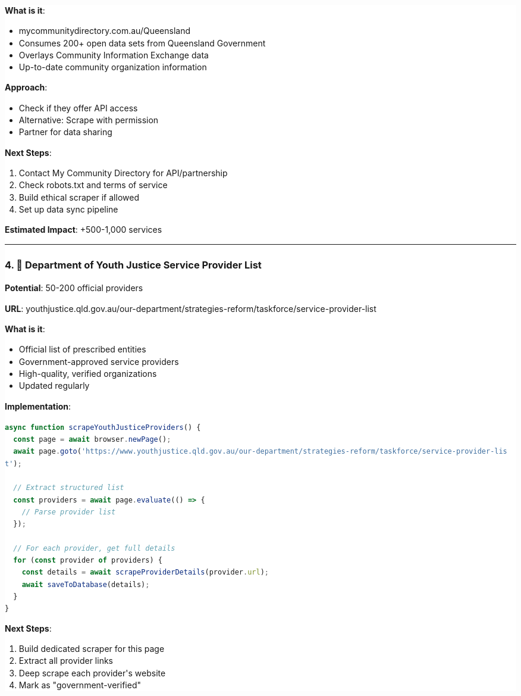 **What is it**:
- mycommunitydirectory.com.au/Queensland
- Consumes 200+ open data sets from Queensland Government
- Overlays Community Information Exchange data
- Up-to-date community organization information

**Approach**:
- Check if they offer API access
- Alternative: Scrape with permission
- Partner for data sharing

**Next Steps**:
1. Contact My Community Directory for API/partnership
2. Check robots.txt and terms of service
3. Build ethical scraper if allowed
4. Set up data sync pipeline

**Estimated Impact**: +500-1,000 services

---

### 4. 🔗 Department of Youth Justice Service Provider List
**Potential**: 50-200 official providers

**URL**: youthjustice.qld.gov.au/our-department/strategies-reform/taskforce/service-provider-list

**What is it**:
- Official list of prescribed entities
- Government-approved service providers
- High-quality, verified organizations
- Updated regularly

**Implementation**:
```typescript
async function scrapeYouthJusticeProviders() {
  const page = await browser.newPage();
  await page.goto('https://www.youthjustice.qld.gov.au/our-department/strategies-reform/taskforce/service-provider-list');

  // Extract structured list
  const providers = await page.evaluate(() => {
    // Parse provider list
  });

  // For each provider, get full details
  for (const provider of providers) {
    const details = await scrapeProviderDetails(provider.url);
    await saveToDatabase(details);
  }
}
```

**Next Steps**:
1. Build dedicated scraper for this page
2. Extract all provider links
3. Deep scrape each provider's website
4. Mark as "government-verified"
